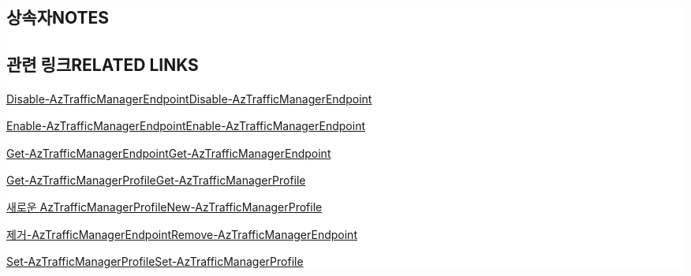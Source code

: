 ## <span data-ttu-id="61ce6-183">상속자</span><span class="sxs-lookup"><span data-stu-id="61ce6-183">NOTES</span></span>

## <span data-ttu-id="61ce6-184">관련 링크</span><span class="sxs-lookup"><span data-stu-id="61ce6-184">RELATED LINKS</span></span>

[<span data-ttu-id="61ce6-185">Disable-AzTrafficManagerEndpoint</span><span class="sxs-lookup"><span data-stu-id="61ce6-185">Disable-AzTrafficManagerEndpoint</span></span>](./Disable-AzTrafficManagerEndpoint.md)

[<span data-ttu-id="61ce6-186">Enable-AzTrafficManagerEndpoint</span><span class="sxs-lookup"><span data-stu-id="61ce6-186">Enable-AzTrafficManagerEndpoint</span></span>](./Enable-AzTrafficManagerEndpoint.md)

[<span data-ttu-id="61ce6-187">Get-AzTrafficManagerEndpoint</span><span class="sxs-lookup"><span data-stu-id="61ce6-187">Get-AzTrafficManagerEndpoint</span></span>](./Get-AzTrafficManagerEndpoint.md)

[<span data-ttu-id="61ce6-188">Get-AzTrafficManagerProfile</span><span class="sxs-lookup"><span data-stu-id="61ce6-188">Get-AzTrafficManagerProfile</span></span>](./Get-AzTrafficManagerProfile.md)

[<span data-ttu-id="61ce6-189">새로운 AzTrafficManagerProfile</span><span class="sxs-lookup"><span data-stu-id="61ce6-189">New-AzTrafficManagerProfile</span></span>](./New-AzTrafficManagerProfile.md)

[<span data-ttu-id="61ce6-190">제거-AzTrafficManagerEndpoint</span><span class="sxs-lookup"><span data-stu-id="61ce6-190">Remove-AzTrafficManagerEndpoint</span></span>](./Remove-AzTrafficManagerEndpoint.md)

[<span data-ttu-id="61ce6-191">Set-AzTrafficManagerProfile</span><span class="sxs-lookup"><span data-stu-id="61ce6-191">Set-AzTrafficManagerProfile</span></span>](./Set-AzTrafficManagerProfile.md)


